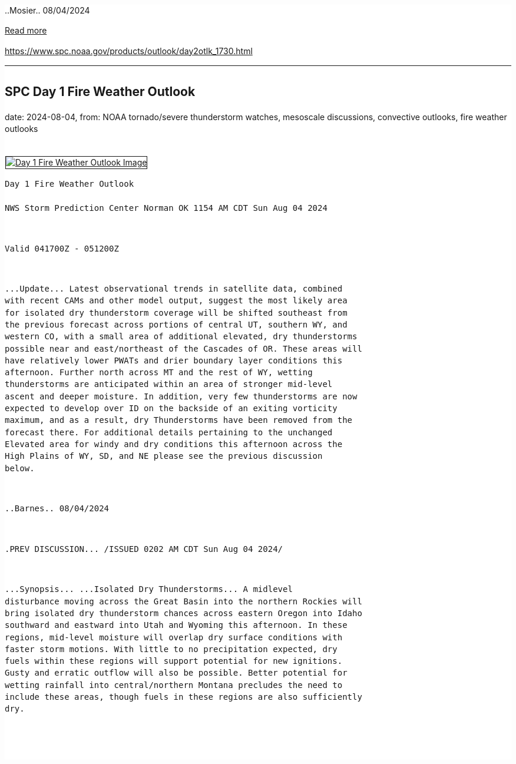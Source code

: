 ..Mosier.. 08/04/2024

</pre>
<a href="https://www.spc.noaa.gov/products/outlook/day2otlk.html">Read more</a>
 

<https://www.spc.noaa.gov/products/outlook/day2otlk_1730.html>

---

## SPC Day 1 Fire Weather Outlook

date: 2024-08-04, from: NOAA tornado/severe thunderstorm watches, mesoscale discussions, convective outlooks, fire weather outlooks

<br /><a href="https://www.spc.noaa.gov/products/fire_wx/fwdy1.html"><img src="https://www.spc.noaa.gov/products/fire_wx/day1fireotlk.gif" border="1" alt="Day 1 Fire Weather Outlook Image" hspace="1" vspace="1" width="815" height="555" align="center" /></a><pre>
Day 1 Fire Weather Outlook  
NWS Storm Prediction Center Norman OK
1154 AM CDT Sun Aug 04 2024

Valid 041700Z - 051200Z

...Update...
Latest observational trends in satellite data, combined with recent
CAMs and other model output, suggest the most likely area for
isolated dry thunderstorm coverage will be shifted southeast from
the previous forecast across portions of central UT, southern WY,
and western CO, with a small area of additional elevated, dry
thunderstorms possible near and east/northeast of the Cascades of
OR. These areas will have relatively lower PWATs and drier boundary
layer conditions this afternoon. Further north across MT and the
rest of WY, wetting thunderstorms are anticipated within an area of
stronger mid-level ascent and deeper moisture. In addition, very few
thunderstorms are now expected to develop over ID on the backside of
an exiting vorticity maximum, and as a result, dry Thunderstorms
have been removed from the forecast there. For additional details
pertaining to the unchanged Elevated area for windy and dry
conditions this afternoon across the High Plains of WY, SD, and NE
please see the previous discussion below.

..Barnes.. 08/04/2024

.PREV DISCUSSION... /ISSUED 0202 AM CDT Sun Aug 04 2024/

...Synopsis...
...Isolated Dry Thunderstorms...
A midlevel disturbance moving across the Great Basin into the
northern Rockies will bring isolated dry thunderstorm chances across
eastern Oregon into Idaho southward and eastward into Utah and
Wyoming this afternoon. In these regions, mid-level moisture will
overlap dry surface conditions with faster storm motions. With
little to no precipitation expected, dry fuels within these regions
will support potential for new ignitions. Gusty and erratic outflow
will also be possible. Better potential for wetting rainfall into
central/northern Montana precludes the need to include these areas,
though fuels in these regions are also sufficiently dry.
